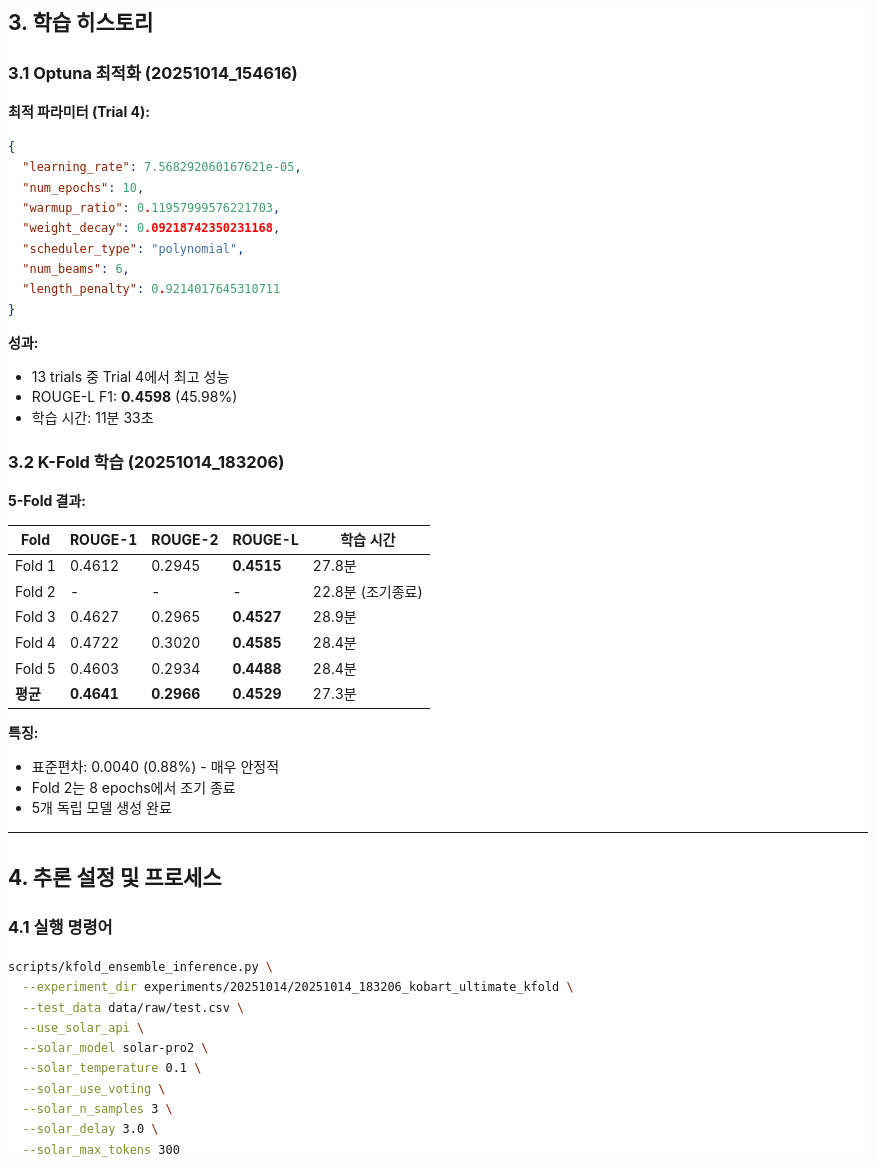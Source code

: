 
## 3. 학습 히스토리

### 3.1 Optuna 최적화 (20251014_154616)

**최적 파라미터 (Trial 4):**

```json
{
  "learning_rate": 7.568292060167621e-05,
  "num_epochs": 10,
  "warmup_ratio": 0.11957999576221703,
  "weight_decay": 0.09218742350231168,
  "scheduler_type": "polynomial",
  "num_beams": 6,
  "length_penalty": 0.9214017645310711
}
```

**성과:**
- 13 trials 중 Trial 4에서 최고 성능
- ROUGE-L F1: **0.4598** (45.98%)
- 학습 시간: 11분 33초

### 3.2 K-Fold 학습 (20251014_183206)

**5-Fold 결과:**

| Fold | ROUGE-1 | ROUGE-2 | ROUGE-L | 학습 시간 |
|------|---------|---------|---------|----------|
| Fold 1 | 0.4612 | 0.2945 | **0.4515** | 27.8분 |
| Fold 2 | - | - | - | 22.8분 (조기종료) |
| Fold 3 | 0.4627 | 0.2965 | **0.4527** | 28.9분 |
| Fold 4 | 0.4722 | 0.3020 | **0.4585** | 28.4분 |
| Fold 5 | 0.4603 | 0.2934 | **0.4488** | 28.4분 |
| **평균** | **0.4641** | **0.2966** | **0.4529** | 27.3분 |

**특징:**
- 표준편차: 0.0040 (0.88%) - 매우 안정적
- Fold 2는 8 epochs에서 조기 종료
- 5개 독립 모델 생성 완료

---

## 4. 추론 설정 및 프로세스

### 4.1 실행 명령어

```bash
scripts/kfold_ensemble_inference.py \
  --experiment_dir experiments/20251014/20251014_183206_kobart_ultimate_kfold \
  --test_data data/raw/test.csv \
  --use_solar_api \
  --solar_model solar-pro2 \
  --solar_temperature 0.1 \
  --solar_use_voting \
  --solar_n_samples 3 \
  --solar_delay 3.0 \
  --solar_max_tokens 300
```
